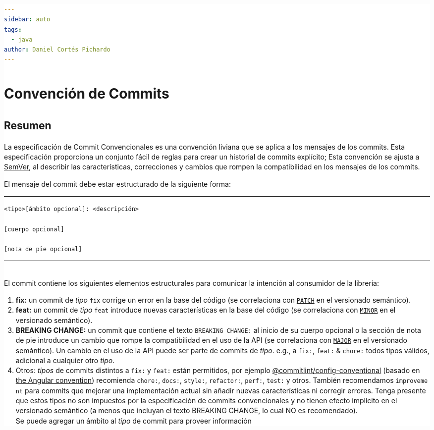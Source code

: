 ```yaml
---
sidebar: auto
tags:
  - java
author: Daniel Cortés Pichardo
---
```


# Convención de Commits

## Resumen

La especificación de Commit Convencionales es una convención liviana que se aplica a los mensajes de los commits.
Esta especificación proporciona un conjunto fácil de reglas para crear un historial de commits explícito;
Esta convención se ajusta a [SemVer](http://semver.org), al describir las características, correcciones y cambios que rompen la compatibilidad en los mensajes de los commits.

El mensaje del commit debe estar estructurado de la siguiente forma:

---

```
<tipo>[ámbito opcional]: <descripción>

[cuerpo opcional]

[nota de pie opcional]
```

---

<br />
El commit contiene los siguientes elementos estructurales para comunicar la
intención al consumidor de la librería:

1. **fix:** un commit de _tipo_ `fix` corrige un error en la base del código
   (se correlaciona con [`PATCH`](http://semver.org/#summary) en el versionado
   semántico).
1. **feat:** un commit de _tipo_ `feat` introduce nuevas características en la
   base del código (se correlaciona con [`MINOR`](http://semver.org/#summary)
   en el versionado semántico).
1. **BREAKING CHANGE:** un commit que contiene el texto `BREAKING CHANGE:` al
   inicio de su cuerpo opcional o la sección de nota de pie introduce un cambio
   que rompe la compatibilidad en el uso de la API (se correlaciona con [`MAJOR`](http://semver.org/#summary)
   en el versionado semántico). Un cambio en el uso de la API puede ser parte
   de commits de _tipo_. e.g., a `fix:`, `feat:` & `chore:` todos tipos
   válidos, adicional a cualquier otro _tipo_.
1. Otros: _tipos_ de commits distintos a `fix:` y `feat:` están permitidos, por
   ejemplo [@commitlint/config-conventional](https://github.com/conventional-changelog/commitlint/tree/master/%40commitlint/config-conventional)
   (basado en [the Angular convention](https://github.com/angular/angular/blob/22b96b9/CONTRIBUTING.md#-commit-message-guidelines))
   recomienda `chore:`, `docs:`, `style:`, `refactor:`, `perf:`, `test:` y
   otros. También recomendamos `improvement` para commits que mejorar una
   implementación actual sin añadir nuevas características ni corregir errores.
   Tenga presente que estos tipos no son impuestos por la especificación de
   commits convencionales y no tienen efecto implícito en el versionado
   semántico (a menos que incluyan el texto BREAKING CHANGE, lo cual NO es
   recomendado).
   <br />
   Se puede agregar un ámbito al _tipo_ de commit para proveer información